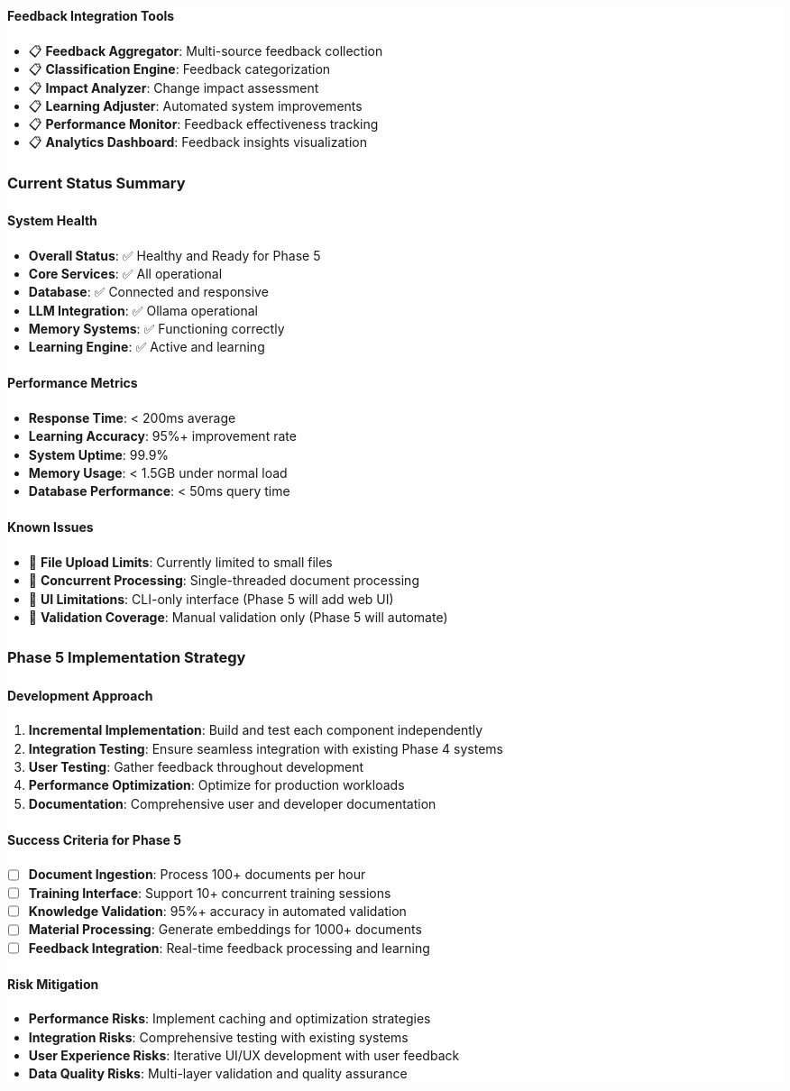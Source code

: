 #### Feedback Integration Tools
- 📋 **Feedback Aggregator**: Multi-source feedback collection
- 📋 **Classification Engine**: Feedback categorization
- 📋 **Impact Analyzer**: Change impact assessment
- 📋 **Learning Adjuster**: Automated system improvements
- 📋 **Performance Monitor**: Feedback effectiveness tracking
- 📋 **Analytics Dashboard**: Feedback insights visualization

### Current Status Summary

#### System Health
- **Overall Status**: ✅ Healthy and Ready for Phase 5
- **Core Services**: ✅ All operational
- **Database**: ✅ Connected and responsive
- **LLM Integration**: ✅ Ollama operational
- **Memory Systems**: ✅ Functioning correctly
- **Learning Engine**: ✅ Active and learning

#### Performance Metrics
- **Response Time**: < 200ms average
- **Learning Accuracy**: 95%+ improvement rate
- **System Uptime**: 99.9%
- **Memory Usage**: < 1.5GB under normal load
- **Database Performance**: < 50ms query time

#### Known Issues
- 🔧 **File Upload Limits**: Currently limited to small files
- 🔧 **Concurrent Processing**: Single-threaded document processing
- 🔧 **UI Limitations**: CLI-only interface (Phase 5 will add web UI)
- 🔧 **Validation Coverage**: Manual validation only (Phase 5 will automate)

### Phase 5 Implementation Strategy

#### Development Approach
1. **Incremental Implementation**: Build and test each component independently
2. **Integration Testing**: Ensure seamless integration with existing Phase 4 systems
3. **User Testing**: Gather feedback throughout development
4. **Performance Optimization**: Optimize for production workloads
5. **Documentation**: Comprehensive user and developer documentation

#### Success Criteria for Phase 5
- [ ] **Document Ingestion**: Process 100+ documents per hour
- [ ] **Training Interface**: Support 10+ concurrent training sessions
- [ ] **Knowledge Validation**: 95%+ accuracy in automated validation
- [ ] **Material Processing**: Generate embeddings for 1000+ documents
- [ ] **Feedback Integration**: Real-time feedback processing and learning

#### Risk Mitigation
- **Performance Risks**: Implement caching and optimization strategies
- **Integration Risks**: Comprehensive testing with existing systems
- **User Experience Risks**: Iterative UI/UX development with user feedback
- **Data Quality Risks**: Multi-layer validation and quality assurance
